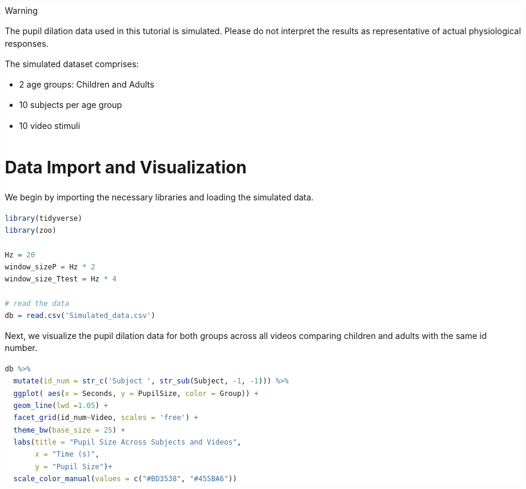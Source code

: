 > [!WARNING]
>
> The pupil dilation data used in this tutorial is simulated. Please do
> not interpret the results as representative of actual physiological
> responses.

The simulated dataset comprises:

- 2 age groups: Children and Adults

- 10 subjects per age group

- 10 video stimuli

# Data Import and Visualization

We begin by importing the necessary libraries and loading the simulated
data.

``` r
library(tidyverse)
library(zoo)

Hz = 20
window_sizeP = Hz * 2
window_size_Ttest = Hz * 4

# read the data
db = read.csv('Simulated_data.csv')
```

Next, we visualize the pupil dilation data for both groups across all
videos comparing children and adults with the same id number.

``` r
db %>% 
  mutate(id_num = str_c('Subject ', str_sub(Subject, -1, -1))) %>% 
  ggplot( aes(x = Seconds, y = PupilSize, color = Group)) +
  geom_line(lwd =1.05) +
  facet_grid(id_num~Video, scales = 'free') +
  theme_bw(base_size = 25) +
  labs(title = "Pupil Size Across Subjects and Videos",
       x = "Time (s)",
       y = "Pupil Size")+
  scale_color_manual(values = c("#BD3538", "#455BA6"))
```
